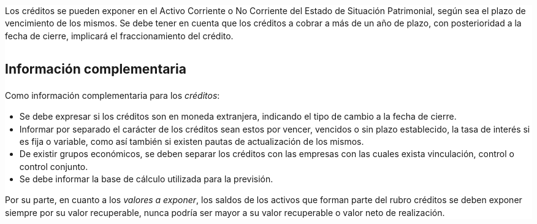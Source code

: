 Los créditos se pueden exponer en el Activo Corriente o No Corriente del Estado de Situación Patrimonial, según sea el plazo de vencimiento de los mismos. Se debe tener en cuenta que los créditos a cobrar a más de un año de plazo, con posterioridad a la fecha de cierre, implicará el fraccionamiento del crédito.

## Información complementaria

Como información complementaria para los _créditos_:

- Se debe expresar si los créditos son en moneda extranjera, indicando el tipo de cambio a la fecha de cierre.
- Informar por separado el carácter de los créditos sean estos por vencer, vencidos o sin plazo establecido, la tasa de interés si es fija o variable, como así también si existen pautas de actualización de los mismos.
- De existir grupos económicos, se deben separar los créditos con las empresas con las cuales exista vinculación, control o control conjunto.
- Se debe informar la base de cálculo utilizada para la previsión.

Por su parte, en cuanto a los _valores a exponer_, los saldos de los activos que forman parte del rubro créditos se deben exponer siempre por su valor recuperable, nunca podría ser mayor a su valor recuperable o valor neto de realización.
